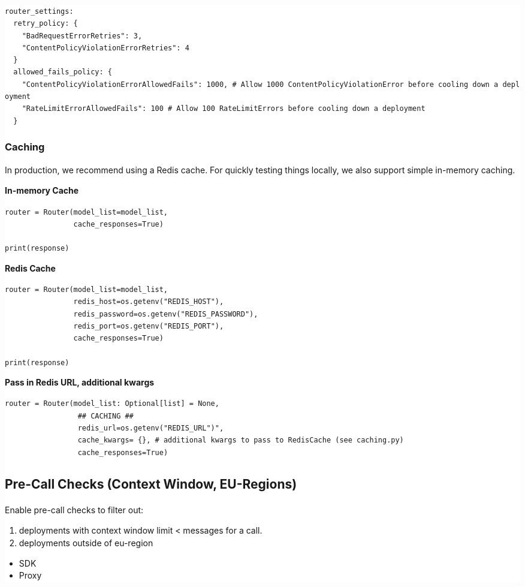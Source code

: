     
    
    router_settings:   
      retry_policy: {  
        "BadRequestErrorRetries": 3,  
        "ContentPolicyViolationErrorRetries": 4  
      }  
      allowed_fails_policy: {  
    	"ContentPolicyViolationErrorAllowedFails": 1000, # Allow 1000 ContentPolicyViolationError before cooling down a deployment  
    	"RateLimitErrorAllowedFails": 100 # Allow 100 RateLimitErrors before cooling down a deployment  
      }  
    

### Caching​

In production, we recommend using a Redis cache. For quickly testing things locally, we also support simple in-memory caching.

**In-memory Cache**
    
    
    router = Router(model_list=model_list,   
                    cache_responses=True)  
      
    print(response)  
    

**Redis Cache**
    
    
    router = Router(model_list=model_list,   
                    redis_host=os.getenv("REDIS_HOST"),   
                    redis_password=os.getenv("REDIS_PASSWORD"),   
                    redis_port=os.getenv("REDIS_PORT"),  
                    cache_responses=True)  
      
    print(response)  
    

**Pass in Redis URL, additional kwargs**
    
    
    router = Router(model_list: Optional[list] = None,  
                     ## CACHING ##   
                     redis_url=os.getenv("REDIS_URL")",  
    				 cache_kwargs= {}, # additional kwargs to pass to RedisCache (see caching.py)  
    				 cache_responses=True)  
    

## Pre-Call Checks (Context Window, EU-Regions)​

Enable pre-call checks to filter out:

  1. deployments with context window limit < messages for a call.
  2. deployments outside of eu-region

  * SDK
  * Proxy
